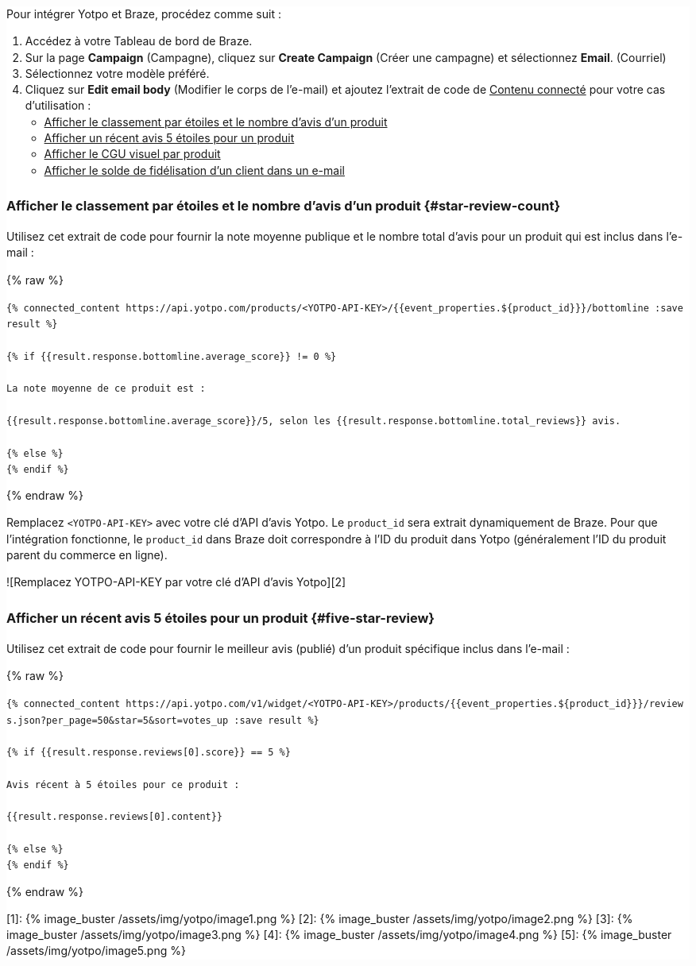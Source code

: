 Pour intégrer Yotpo et Braze, procédez comme suit :

1. Accédez à votre Tableau de bord de Braze.
2. Sur la page **Campaign** (Campagne), cliquez sur **Create Campaign** (Créer une campagne) et sélectionnez **Email**. (Courriel)
3. Sélectionnez votre modèle préféré.
4. Cliquez sur **Edit email body** (Modifier le corps de l’e-mail) et ajoutez l’extrait de code de [Contenu connecté]({{site.baseurl}}/user_guide/personalization_and_dynamic_content/connected_content/) pour votre cas d’utilisation :
    - [Afficher le classement par étoiles et le nombre d’avis d’un produit](#star-review-count)
    - [Afficher un récent avis 5 étoiles pour un produit](#five-star-review)
    - [Afficher le CGU visuel par produit](#visual-ugc)
    - [Afficher le solde de fidélisation d’un client dans un e-mail](#loyalty-balance)

### Afficher le classement par étoiles et le nombre d’avis d’un produit {#star-review-count}

Utilisez cet extrait de code pour fournir la note moyenne publique et le nombre total d’avis pour un produit qui est inclus dans l’e-mail :

{% raw %}
```liquid
{% connected_content https://api.yotpo.com/products/<YOTPO-API-KEY>/{{event_properties.${product_id}}}/bottomline :save result %}      

{% if {{result.response.bottomline.average_score}} != 0 %}

La note moyenne de ce produit est :

{{result.response.bottomline.average_score}}/5, selon les {{result.response.bottomline.total_reviews}} avis.

{% else %}                    
{% endif %}
```
{% endraw %}

Remplacez `<YOTPO-API-KEY>` avec votre clé d’API d’avis Yotpo. Le `product_id` sera extrait dynamiquement de Braze. Pour que l’intégration fonctionne, le `product_id` dans Braze doit correspondre à l’ID du produit dans Yotpo (généralement l’ID du produit parent du commerce en ligne).

![Remplacez YOTPO-API-KEY par votre clé d’API d’avis Yotpo][2]

### Afficher un récent avis 5 étoiles pour un produit {#five-star-review}

Utilisez cet extrait de code pour fournir le meilleur avis (publié) d’un produit spécifique inclus dans l’e-mail :

{% raw %}
```liquid
{% connected_content https://api.yotpo.com/v1/widget/<YOTPO-API-KEY>/products/{{event_properties.${product_id}}}/reviews.json?per_page=50&star=5&sort=votes_up :save result %}

{% if {{result.response.reviews[0].score}} == 5 %}

Avis récent à 5 étoiles pour ce produit :

{{result.response.reviews[0].content}}

{% else %}              
{% endif %}
```
{% endraw %}


[1]: {% image_buster /assets/img/yotpo/image1.png %}
[2]: {% image_buster /assets/img/yotpo/image2.png %}
[3]: {% image_buster /assets/img/yotpo/image3.png %}
[4]: {% image_buster /assets/img/yotpo/image4.png %}
[5]: {% image_buster /assets/img/yotpo/image5.png %}